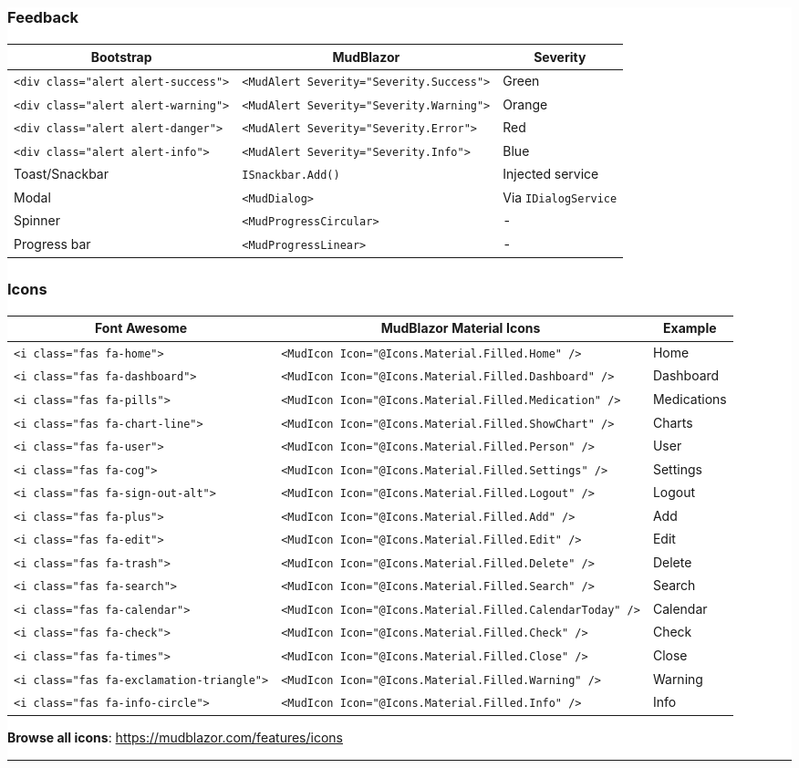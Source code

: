 ### Feedback

| Bootstrap | MudBlazor | Severity |
|-----------|-----------|----------|
| `<div class="alert alert-success">` | `<MudAlert Severity="Severity.Success">` | Green |
| `<div class="alert alert-warning">` | `<MudAlert Severity="Severity.Warning">` | Orange |
| `<div class="alert alert-danger">` | `<MudAlert Severity="Severity.Error">` | Red |
| `<div class="alert alert-info">` | `<MudAlert Severity="Severity.Info">` | Blue |
| Toast/Snackbar | `ISnackbar.Add()` | Injected service |
| Modal | `<MudDialog>` | Via `IDialogService` |
| Spinner | `<MudProgressCircular>` | - |
| Progress bar | `<MudProgressLinear>` | - |

### Icons

| Font Awesome | MudBlazor Material Icons | Example |
|--------------|--------------------------|---------|
| `<i class="fas fa-home">` | `<MudIcon Icon="@Icons.Material.Filled.Home" />` | Home |
| `<i class="fas fa-dashboard">` | `<MudIcon Icon="@Icons.Material.Filled.Dashboard" />` | Dashboard |
| `<i class="fas fa-pills">` | `<MudIcon Icon="@Icons.Material.Filled.Medication" />` | Medications |
| `<i class="fas fa-chart-line">` | `<MudIcon Icon="@Icons.Material.Filled.ShowChart" />` | Charts |
| `<i class="fas fa-user">` | `<MudIcon Icon="@Icons.Material.Filled.Person" />` | User |
| `<i class="fas fa-cog">` | `<MudIcon Icon="@Icons.Material.Filled.Settings" />` | Settings |
| `<i class="fas fa-sign-out-alt">` | `<MudIcon Icon="@Icons.Material.Filled.Logout" />` | Logout |
| `<i class="fas fa-plus">` | `<MudIcon Icon="@Icons.Material.Filled.Add" />` | Add |
| `<i class="fas fa-edit">` | `<MudIcon Icon="@Icons.Material.Filled.Edit" />` | Edit |
| `<i class="fas fa-trash">` | `<MudIcon Icon="@Icons.Material.Filled.Delete" />` | Delete |
| `<i class="fas fa-search">` | `<MudIcon Icon="@Icons.Material.Filled.Search" />` | Search |
| `<i class="fas fa-calendar">` | `<MudIcon Icon="@Icons.Material.Filled.CalendarToday" />` | Calendar |
| `<i class="fas fa-check">` | `<MudIcon Icon="@Icons.Material.Filled.Check" />` | Check |
| `<i class="fas fa-times">` | `<MudIcon Icon="@Icons.Material.Filled.Close" />` | Close |
| `<i class="fas fa-exclamation-triangle">` | `<MudIcon Icon="@Icons.Material.Filled.Warning" />` | Warning |
| `<i class="fas fa-info-circle">` | `<MudIcon Icon="@Icons.Material.Filled.Info" />` | Info |

**Browse all icons**: https://mudblazor.com/features/icons

---